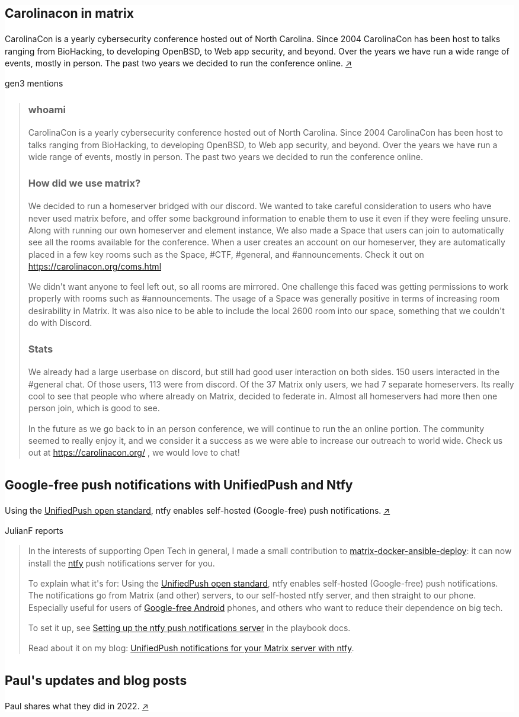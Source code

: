 <h2>Carolinacon in matrix</h2>
<p>CarolinaCon is a yearly cybersecurity conference hosted out of North Carolina. Since 2004 CarolinaCon has been host to talks ranging from BioHacking, to developing OpenBSD, to Web app security, and beyond. Over the years we have run a wide range of events, mostly in person. The past two years we decided to run the conference online. <a href="https://carolinacon.org/" target="_blank" rel="nofollow noopener noreferrer">↗</a></p>

<p>gen3 mentions</p><blockquote>

<h3>whoami</h3>
<p>CarolinaCon is a yearly cybersecurity conference hosted out of North Carolina. Since 2004 CarolinaCon has been host to talks ranging from BioHacking, to developing OpenBSD, to Web app security, and beyond. Over the years we have run a wide range of events, mostly in person. The past two years we decided to run the conference online.</p>
<h3>How did we use matrix?</h3>
<p>We decided to run a homeserver bridged with our discord. We wanted to take careful consideration to users who have never used matrix before, and offer some background information to enable them to use it even if they were feeling unsure. Along with running our own homeserver and element instance, We also made a Space that users can join to automatically see all the rooms available for the conference. When a user creates an account on our homeserver, they are automatically placed in a few key rooms such as the Space, #CTF, #general, and #announcements. Check it out on <a href="https://carolinacon.org/coms.html" target="_blank" rel="nofollow noopener noreferrer">https://carolinacon.org/coms.html</a></p>
<p>We didn't want anyone to feel left out, so all rooms are mirrored. One challenge this faced was getting permissions to work properly with rooms such as #announcements. The usage of a Space was generally positive in terms of increasing room desirability in Matrix. It was also nice to be able to include the local 2600 room into our space, something that we couldn't do with Discord.</p>
<h3>Stats</h3>
<p>We already had a large userbase on discord, but still had good user interaction on both sides. 150 users interacted in the #general chat. Of those users, 113 were from discord. Of the 37 Matrix only users, we had 7 separate homeservers. Its really cool to see that people who where already on Matrix, decided to federate in. Almost all homeservers had more then one person join, which is good to see.</p>
<p>In the future as we go back to in an person conference, we will continue to run the an online portion. The community seemed to really enjoy it, and we consider it a success as we were able to increase our outreach to world wide. Check us out at <a href="https://carolinacon.org/" target="_blank" rel="nofollow noopener noreferrer">https://carolinacon.org/</a> , we would love to chat!</p>
</blockquote>
<h2>Google-free push notifications with UnifiedPush and Ntfy</h2>
<p>Using the <a href="https://unifiedpush.org/">UnifiedPush open standard</a>, ntfy enables self-hosted (Google-free) push notifications. <a href="https://wrily.foad.me.uk/unifiedpush-notifications-for-your-matrix-server-with-ntfy" target="_blank" rel="nofollow noopener noreferrer">↗</a></p>

<p>JulianF reports</p><blockquote>

<p>In the interests of supporting Open Tech in general, I made a small contribution to <a href="https://github.com/spantaleev/matrix-docker-ansible-deploy">matrix-docker-ansible-deploy</a>: it can now install the <a href="https://ntfy.sh/">ntfy</a> push notifications server for you.</p>
<p>To explain what it's for: Using the <a href="https://unifiedpush.org/">UnifiedPush open standard</a>, ntfy enables self-hosted (Google-free) push notifications. The notifications go from Matrix (and other) servers, to our self-hosted ntfy server, and then straight to our phone. Especially useful for users of <a href="https://wrily.foad.me.uk/all-i-want-for-christmas-is" title="A smart phone that doesn't own me">Google-free Android</a> phones, and others who want to reduce their dependence on big tech.</p>
<p>To set it up, see <a href="https://github.com/spantaleev/matrix-docker-ansible-deploy/blob/master/docs/configuring-playbook-ntfy.md">Setting up the ntfy push notifications server</a> in the playbook docs.</p>
<p>Read about it on my blog: <a href="https://wrily.foad.me.uk/unifiedpush-notifications-for-your-matrix-server-with-ntfy">UnifiedPush notifications for your Matrix server with ntfy</a>.</p>
</blockquote>
<h2>Paul's updates and blog posts</h2>
<p>Paul shares what they did in 2022. <a href="https://paul.totterman.name/" target="_blank" rel="nofollow noopener noreferrer">↗</a></p>
